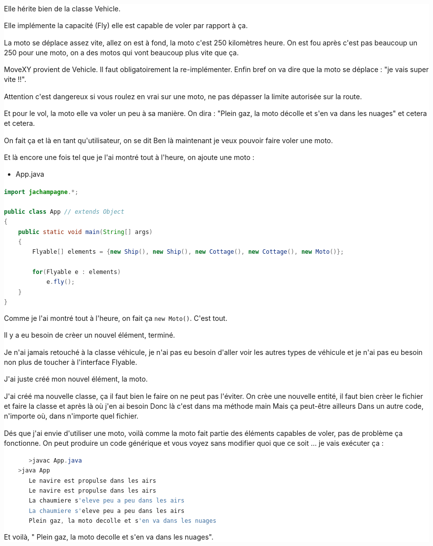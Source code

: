 Elle hérite bien de la classe Vehicle. 

Elle implémente la capacité (Fly) elle est capable de voler par rapport à ça.

La moto se déplace assez vite, allez on est à fond, la moto c'est 250 kilomètres heure. On est fou après c'est pas beaucoup un 250 pour une moto, on a des motos qui vont beaucoup plus vite que ça.

MoveXY provient de Vehicle. Il faut obligatoirement la re-implémenter. Enfin bref on va dire que la moto se déplace : "je vais super vite !!". 

Attention c'est dangereux si vous roulez en vrai sur une moto, ne pas dépasser la limite autorisée sur la route. 

Et pour le vol, la moto elle va voler un peu à sa manière. On dira : "Plein gaz, la moto décolle et s'en va dans les nuages" et cetera et cetera. 

On fait ça et là en tant qu'utilisateur, on se dit Ben là maintenant je veux pouvoir faire voler une moto. 

Et là encore une fois tel que je l'ai montré tout à l'heure, on ajoute une moto :

+ App.java
```java
import jachampagne.*;

public class App // extends Object
{
	public static void main(String[] args)
	{
		Flyable[] elements = {new Ship(), new Ship(), new Cottage(), new Cottage(), new Moto()};
		
		for(Flyable e : elements)
			e.fly();
    }
}
```

Comme je l'ai montré tout à l'heure, on fait ça `new Moto()`. C'est tout.

Il y a eu besoin de crèer un nouvel élément, terminé.

Je n'ai jamais retouché à la classe véhicule, je n'ai pas eu besoin d'aller voir les autres types de véhicule et je n'ai pas eu besoin non plus de toucher à l'interface Flyable. 

J'ai juste créé mon nouvel élément, la moto. 

J'ai créé ma nouvelle classe, ça il faut bien le faire on ne peut pas l'éviter. On crèe une nouvelle entité, il faut bien crèer le fichier et faire la classe et après là où j'en ai besoin Donc là c'est dans ma méthode main Mais ça peut-être ailleurs Dans un autre code, n'importe où, dans n'importe quel fichier. 

Dés que j'ai envie d'utiliser une moto, voilà comme la moto fait partie des éléments capables de voler, pas de problème ça fonctionne.
On peut produire un code générique et vous voyez sans modifier quoi que ce soit ... je vais exécuter ça :
```powershell
       >javac App.java
	>java App
       Le navire est propulse dans les airs
       Le navire est propulse dans les airs
       La chaumiere s'eleve peu a peu dans les airs
       La chaumiere s'eleve peu a peu dans les airs
       Plein gaz, la moto decolle et s'en va dans les nuages
```
Et voilà, " Plein gaz, la moto decolle et s'en va dans les nuages".
